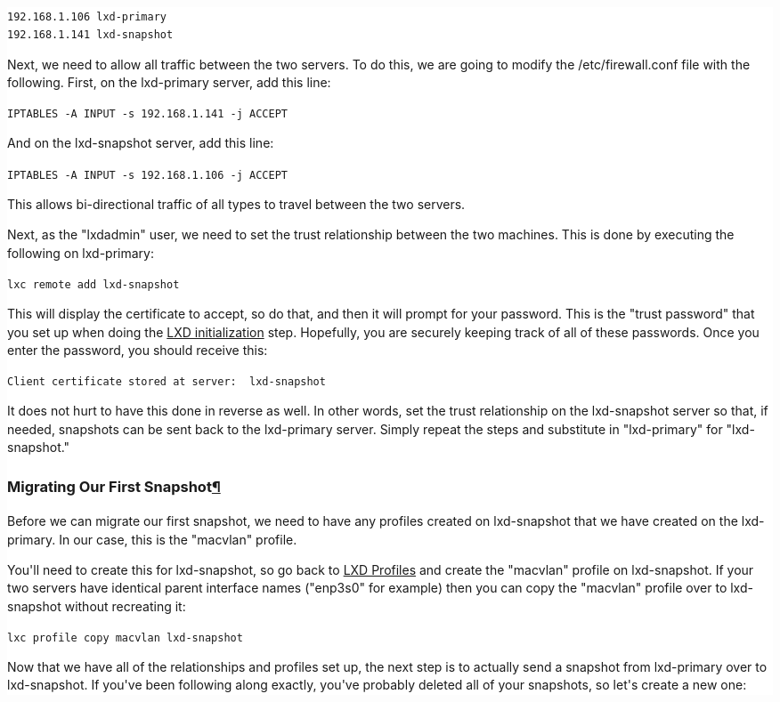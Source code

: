 

```
192.168.1.106 lxd-primary
192.168.1.141 lxd-snapshot
```

Next, we need to allow all traffic between the two servers. To do this,  we are going to modify the /etc/firewall.conf file with the following.  First, on the lxd-primary server, add this line:



```
IPTABLES -A INPUT -s 192.168.1.141 -j ACCEPT
```

And on the lxd-snapshot server, add this line:

```
IPTABLES -A INPUT -s 192.168.1.106 -j ACCEPT
```

This allows bi-directional traffic of all types to travel between the two servers.

Next, as the "lxdadmin" user, we need to set the trust relationship  between the two machines. This is done by executing the following on  lxd-primary:

```
lxc remote add lxd-snapshot
```

This will display the certificate to accept, so do that, and then it  will prompt for your password. This is the "trust password" that you set up when doing the [LXD initialization](https://docs.rockylinux.org/zh/guides/containers/lxd_server/#lxdinit) step. Hopefully, you are securely keeping track of all of these  passwords. Once you enter the password, you should receive this:

```
Client certificate stored at server:  lxd-snapshot
```

It does not hurt to have this done in reverse as well. In other  words, set the trust relationship on the lxd-snapshot server so that, if needed, snapshots can be sent back to the lxd-primary server. Simply  repeat the steps and substitute in "lxd-primary" for "lxd-snapshot."

### Migrating Our First Snapshot[¶](https://docs.rockylinux.org/zh/guides/containers/lxd_server/#migrating-our-first-snapshot)

Before we can migrate our first snapshot, we need to have any  profiles created on lxd-snapshot that we have created on the  lxd-primary. In our case, this is the "macvlan" profile.

You'll need to create this for lxd-snapshot, so go back to [LXD Profiles](https://docs.rockylinux.org/zh/guides/containers/lxd_server/#profiles) and create the "macvlan" profile on lxd-snapshot. If your two servers  have identical parent interface names ("enp3s0" for example) then you  can copy the "macvlan" profile over to lxd-snapshot without recreating  it:

```
lxc profile copy macvlan lxd-snapshot
```

Now that we have all of the relationships and profiles set up, the  next step is to actually send a snapshot from lxd-primary over to  lxd-snapshot. If you've been following along exactly, you've probably  deleted all of your snapshots, so let's create a new one:
